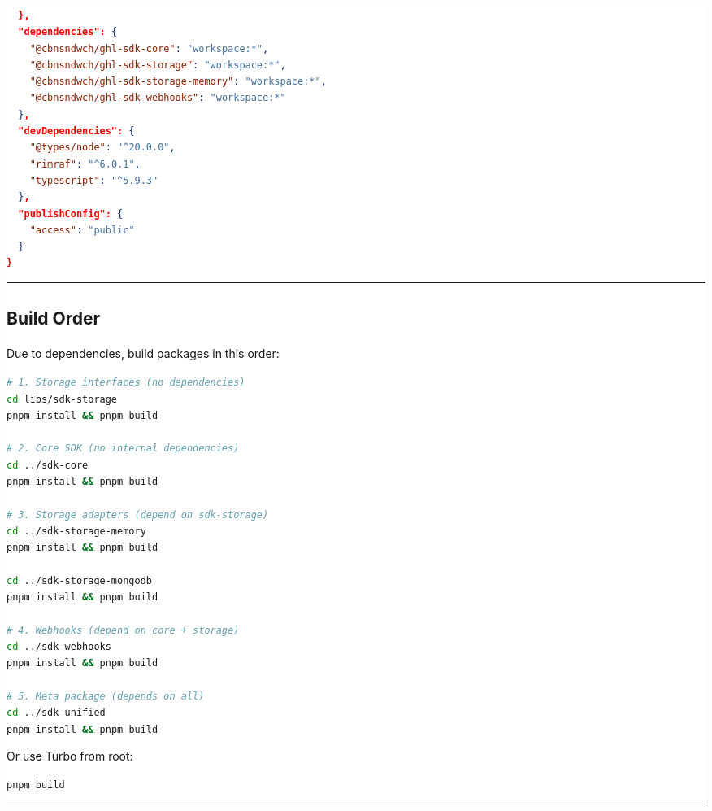 ```json
  },
  "dependencies": {
    "@cbnsndwch/ghl-sdk-core": "workspace:*",
    "@cbnsndwch/ghl-sdk-storage": "workspace:*",
    "@cbnsndwch/ghl-sdk-storage-memory": "workspace:*",
    "@cbnsndwch/ghl-sdk-webhooks": "workspace:*"
  },
  "devDependencies": {
    "@types/node": "^20.0.0",
    "rimraf": "^6.0.1",
    "typescript": "^5.9.3"
  },
  "publishConfig": {
    "access": "public"
  }
}
```

---

## Build Order

Due to dependencies, build packages in this order:

```bash
# 1. Storage interfaces (no dependencies)
cd libs/sdk-storage
pnpm install && pnpm build

# 2. Core SDK (no internal dependencies)
cd ../sdk-core
pnpm install && pnpm build

# 3. Storage adapters (depend on sdk-storage)
cd ../sdk-storage-memory
pnpm install && pnpm build

cd ../sdk-storage-mongodb
pnpm install && pnpm build

# 4. Webhooks (depend on core + storage)
cd ../sdk-webhooks
pnpm install && pnpm build

# 5. Meta package (depends on all)
cd ../sdk-unified
pnpm install && pnpm build
```

Or use Turbo from root:

```bash
pnpm build
```

---